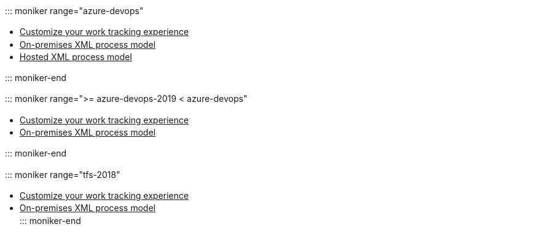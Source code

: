 ::: moniker range="azure-devops"

- [Customize your work tracking experience](../customize-work.md)   
- [On-premises XML process model](../on-premises-xml-process-model.md)  
- [Hosted XML process model](../../organizations/settings/work/hosted-xml-process-model.md)
 
::: moniker-end

::: moniker range=">= azure-devops-2019 < azure-devops"

- [Customize your work tracking experience](../customize-work.md)    
- [On-premises XML process model](../on-premises-xml-process-model.md)
 
::: moniker-end

::: moniker range="tfs-2018"
- [Customize your work tracking experience](../customize-work.md)   
- [On-premises XML process model](../on-premises-xml-process-model.md)  
::: moniker-end
